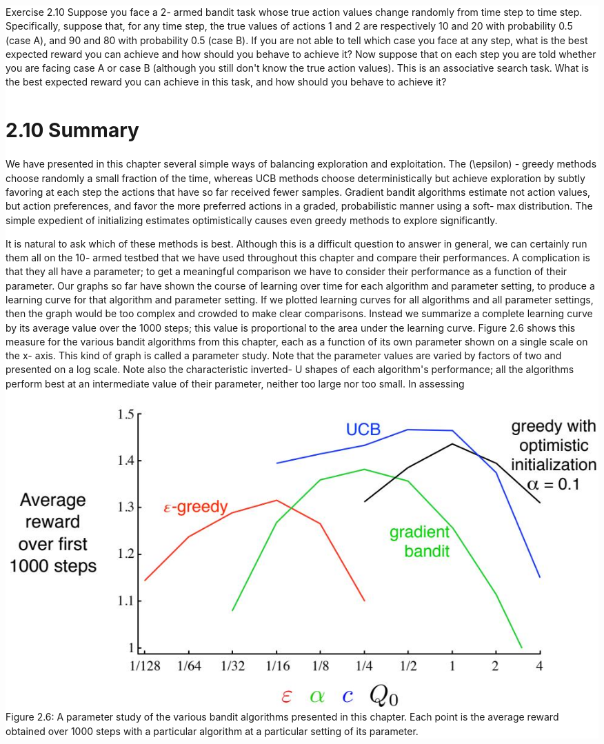 Exercise 2.10 Suppose you face a 2- armed bandit task whose true action values change randomly from time step to time step. Specifically, suppose that, for any time step, the true values of actions 1 and 2 are respectively 10 and 20 with probability 0.5 (case A), and 90 and 80 with probability 0.5 (case B). If you are not able to tell which case you face at any step, what is the best expected reward you can achieve and how should you behave to achieve it? Now suppose that on each step you are told whether you are facing case A or case B (although you still don't know the true action values). This is an associative search task. What is the best expected reward you can achieve in this task, and how should you behave to achieve it?

# 2.10 Summary

We have presented in this chapter several simple ways of balancing exploration and exploitation. The  \(\epsilon\) - greedy methods choose randomly a small fraction of the time, whereas UCB methods choose deterministically but achieve exploration by subtly favoring at each step the actions that have so far received fewer samples. Gradient bandit algorithms estimate not action values, but action preferences, and favor the more preferred actions in a graded, probabilistic manner using a soft- max distribution. The simple expedient of initializing estimates optimistically causes even greedy methods to explore significantly.

It is natural to ask which of these methods is best. Although this is a difficult question to answer in general, we can certainly run them all on the 10- armed testbed that we have used throughout this chapter and compare their performances. A complication is that they all have a parameter; to get a meaningful comparison we have to consider their performance as a function of their parameter. Our graphs so far have shown the course of learning over time for each algorithm and parameter setting, to produce a learning curve for that algorithm and parameter setting. If we plotted learning curves for all algorithms and all parameter settings, then the graph would be too complex and crowded to make clear comparisons. Instead we summarize a complete learning curve by its average value over the 1000 steps; this value is proportional to the area under the learning curve. Figure 2.6 shows this measure for the various bandit algorithms from this chapter, each as a function of its own parameter shown on a single scale on the x- axis. This kind of graph is called a parameter study. Note that the parameter values are varied by factors of two and presented on a log scale. Note also the characteristic inverted- U shapes of each algorithm's performance; all the algorithms perform best at an intermediate value of their parameter, neither too large nor too small. In assessing

![](images/06615d3bf36e1383e4339199cc43686187f1b6d1a16bd69b314eb9331d7899ff.jpg)  
Figure 2.6: A parameter study of the various bandit algorithms presented in this chapter. Each point is the average reward obtained over 1000 steps with a particular algorithm at a particular setting of its parameter.
